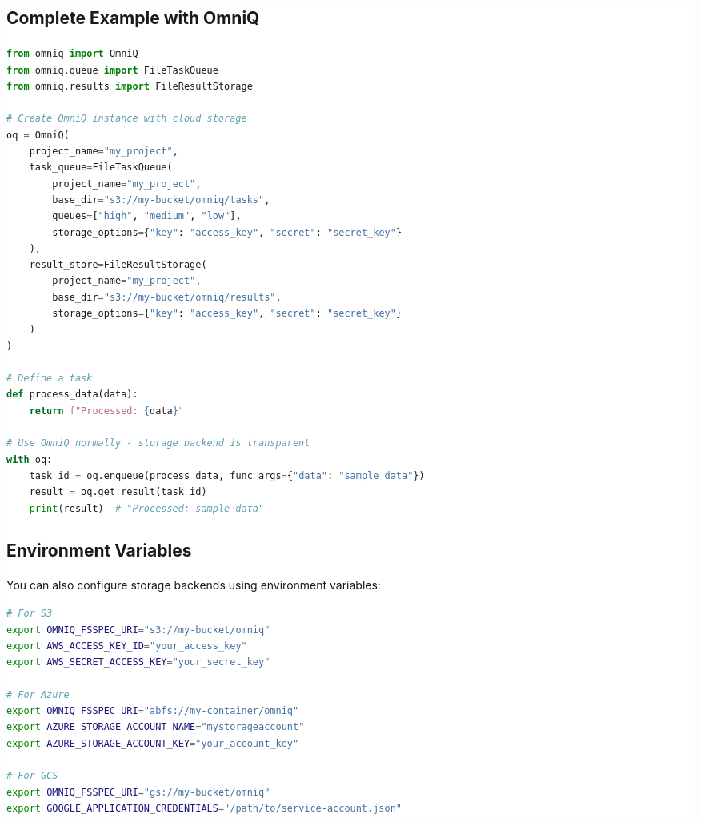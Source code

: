 ## Complete Example with OmniQ

```python
from omniq import OmniQ
from omniq.queue import FileTaskQueue
from omniq.results import FileResultStorage

# Create OmniQ instance with cloud storage
oq = OmniQ(
    project_name="my_project",
    task_queue=FileTaskQueue(
        project_name="my_project",
        base_dir="s3://my-bucket/omniq/tasks",
        queues=["high", "medium", "low"],
        storage_options={"key": "access_key", "secret": "secret_key"}
    ),
    result_store=FileResultStorage(
        project_name="my_project",
        base_dir="s3://my-bucket/omniq/results",
        storage_options={"key": "access_key", "secret": "secret_key"}
    )
)

# Define a task
def process_data(data):
    return f"Processed: {data}"

# Use OmniQ normally - storage backend is transparent
with oq:
    task_id = oq.enqueue(process_data, func_args={"data": "sample data"})
    result = oq.get_result(task_id)
    print(result)  # "Processed: sample data"
```

## Environment Variables

You can also configure storage backends using environment variables:

```bash
# For S3
export OMNIQ_FSSPEC_URI="s3://my-bucket/omniq"
export AWS_ACCESS_KEY_ID="your_access_key"
export AWS_SECRET_ACCESS_KEY="your_secret_key"

# For Azure
export OMNIQ_FSSPEC_URI="abfs://my-container/omniq"
export AZURE_STORAGE_ACCOUNT_NAME="mystorageaccount"
export AZURE_STORAGE_ACCOUNT_KEY="your_account_key"

# For GCS
export OMNIQ_FSSPEC_URI="gs://my-bucket/omniq"
export GOOGLE_APPLICATION_CREDENTIALS="/path/to/service-account.json"
```
